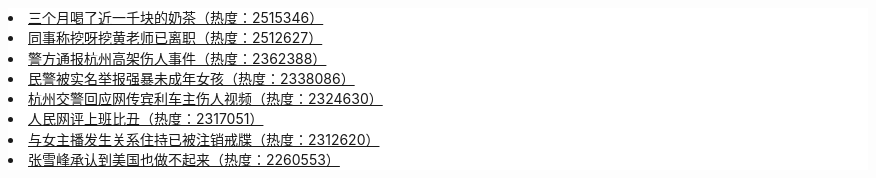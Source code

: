 <li>
<a href="https://s.weibo.com/weibo?q=%23%E4%B8%89%E4%B8%AA%E6%9C%88%E5%96%9D%E4%BA%86%E8%BF%91%E4%B8%80%E5%8D%83%E5%9D%97%E7%9A%84%E5%A5%B6%E8%8C%B6%23" target="weibo">
三个月喝了近一千块的奶茶（热度：2515346）
</a>
</li>

<li>
<a href="https://s.weibo.com/weibo?q=%23%E5%90%8C%E4%BA%8B%E7%A7%B0%E6%8C%96%E5%91%80%E6%8C%96%E9%BB%84%E8%80%81%E5%B8%88%E5%B7%B2%E7%A6%BB%E8%81%8C%23" target="weibo">
同事称挖呀挖黄老师已离职（热度：2512627）
</a>
</li>

<li>
<a href="https://s.weibo.com/weibo?q=%23%E8%AD%A6%E6%96%B9%E9%80%9A%E6%8A%A5%E6%9D%AD%E5%B7%9E%E9%AB%98%E6%9E%B6%E4%BC%A4%E4%BA%BA%E4%BA%8B%E4%BB%B6%23" target="weibo">
警方通报杭州高架伤人事件（热度：2362388）
</a>
</li>

<li>
<a href="https://s.weibo.com/weibo?q=%23%E6%B0%91%E8%AD%A6%E8%A2%AB%E5%AE%9E%E5%90%8D%E4%B8%BE%E6%8A%A5%E5%BC%BA%E6%9A%B4%E6%9C%AA%E6%88%90%E5%B9%B4%E5%A5%B3%E5%AD%A9%23" target="weibo">
民警被实名举报强暴未成年女孩（热度：2338086）
</a>
</li>

<li>
<a href="https://s.weibo.com/weibo?q=%23%E6%9D%AD%E5%B7%9E%E4%BA%A4%E8%AD%A6%E5%9B%9E%E5%BA%94%E7%BD%91%E4%BC%A0%E5%AE%BE%E5%88%A9%E8%BD%A6%E4%B8%BB%E4%BC%A4%E4%BA%BA%E8%A7%86%E9%A2%91%23" target="weibo">
杭州交警回应网传宾利车主伤人视频（热度：2324630）
</a>
</li>

<li>
<a href="https://s.weibo.com/weibo?q=%23%E4%BA%BA%E6%B0%91%E7%BD%91%E8%AF%84%E4%B8%8A%E7%8F%AD%E6%AF%94%E4%B8%91%23" target="weibo">
人民网评上班比丑（热度：2317051）
</a>
</li>

<li>
<a href="https://s.weibo.com/weibo?q=%23%E4%B8%8E%E5%A5%B3%E4%B8%BB%E6%92%AD%E5%8F%91%E7%94%9F%E5%85%B3%E7%B3%BB%E4%BD%8F%E6%8C%81%E5%B7%B2%E8%A2%AB%E6%B3%A8%E9%94%80%E6%88%92%E7%89%92%23" target="weibo">
与女主播发生关系住持已被注销戒牒（热度：2312620）
</a>
</li>

<li>
<a href="https://s.weibo.com/weibo?q=%23%E5%BC%A0%E9%9B%AA%E5%B3%B0%E6%89%BF%E8%AE%A4%E5%88%B0%E7%BE%8E%E5%9B%BD%E4%B9%9F%E5%81%9A%E4%B8%8D%E8%B5%B7%E6%9D%A5%23" target="weibo">
张雪峰承认到美国也做不起来（热度：2260553）
</a>
</li>
